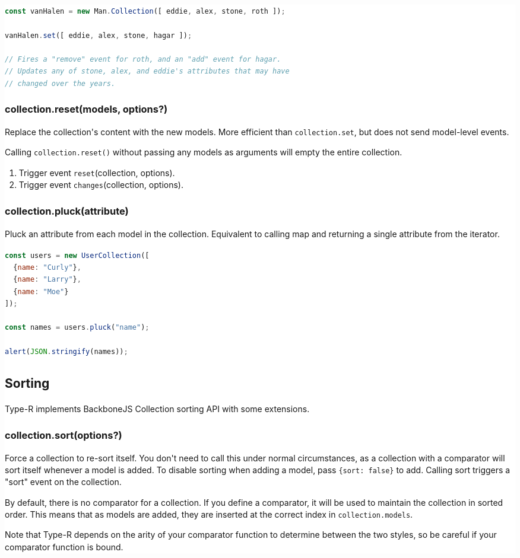 ```javascript
const vanHalen = new Man.Collection([ eddie, alex, stone, roth ]);

vanHalen.set([ eddie, alex, stone, hagar ]);

// Fires a "remove" event for roth, and an "add" event for hagar.
// Updates any of stone, alex, and eddie's attributes that may have
// changed over the years.
```

### collection.reset(models, options?)

Replace the collection's content with the new models. More efficient than `collection.set`, but does not send model-level events.

Calling `collection.reset()` without passing any models as arguments will empty the entire collection.

1. Trigger event `reset`(collection, options).
2. Trigger event `changes`(collection, options).

### collection.pluck(attribute) 

Pluck an attribute from each model in the collection. Equivalent to calling map and returning a single attribute from the iterator.

```javascript
const users = new UserCollection([
  {name: "Curly"},
  {name: "Larry"},
  {name: "Moe"}
]);

const names = users.pluck("name");

alert(JSON.stringify(names));
```

## Sorting

Type-R implements BackboneJS Collection sorting API with some extensions.

### collection.sort(options?)

Force a collection to re-sort itself. You don't need to call this under normal circumstances, as a collection with a comparator will sort itself whenever a model is added. To disable sorting when adding a model, pass `{sort: false}` to add. Calling sort triggers a "sort" event on the collection.

By default, there is no comparator for a collection. If you define a comparator, it will be used to maintain the collection in sorted order. This means that as models are added, they are inserted at the correct index in `collection.models`.

Note that Type-R depends on the arity of your comparator function to determine between the two styles, so be careful if your comparator function is bound.
